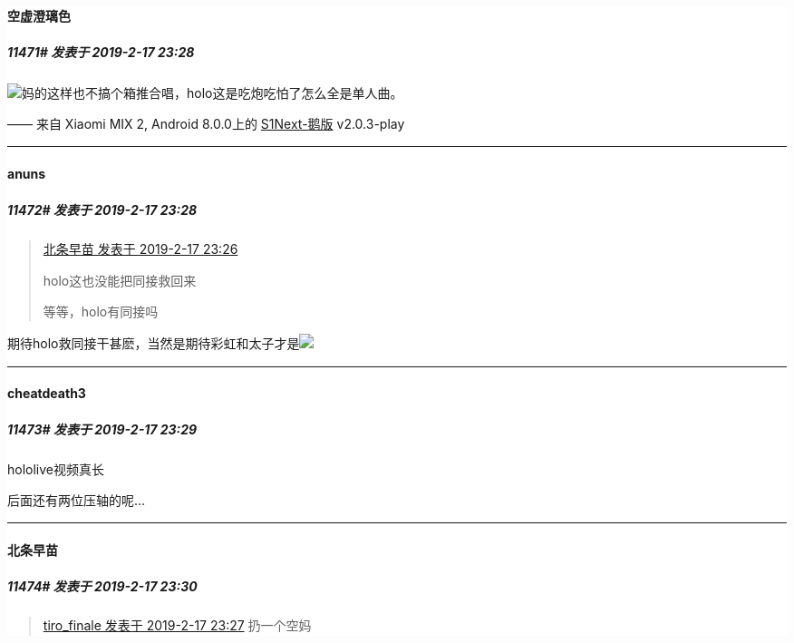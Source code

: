 ####  空虚澄璃色  
##### 11471#       发表于 2019-2-17 23:28



<img src="https://static.saraba1st.com/image/smiley/face2017/068.png" referrerpolicy="no-referrer">妈的这样也不搞个箱推合唱，holo这是吃炮吃怕了怎么全是单人曲。

—— 来自 Xiaomi MIX 2, Android 8.0.0上的 [S1Next-鹅版](https://github.com/ykrank/S1-Next/releases) v2.0.3-play







-----

####  anuns  
##### 11472#       发表于 2019-2-17 23:28



<blockquote><a href="httphttps://bbs.saraba1st.com/2b/forum.php?mod=redirect&amp;goto=findpost&amp;pid=42629947&amp;ptid=1801966" target="_blank">北条早苗 发表于 2019-2-17 23:26</a>

holo这也没能把同接救回来

等等，holo有同接吗</blockquote>
期待holo救同接干甚麽，当然是期待彩虹和太子才是<img src="https://static.saraba1st.com/image/smiley/face2017/009.gif" referrerpolicy="no-referrer">







-----

####  cheatdeath3  
##### 11473#       发表于 2019-2-17 23:29




hololive视频真长

后面还有两位压轴的呢...







-----

####  北条早苗  
##### 11474#       发表于 2019-2-17 23:30



<blockquote><a href="httphttps://bbs.saraba1st.com/2b/forum.php?mod=redirect&amp;goto=findpost&amp;pid=42629961&amp;ptid=1801966" target="_blank">tiro_finale 发表于 2019-2-17 23:27</a>
扔一个空妈

